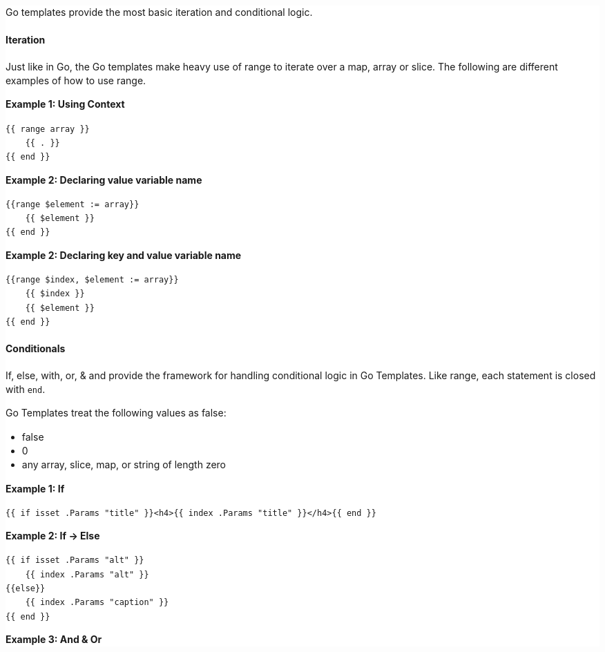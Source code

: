Go templates provide the most basic iteration and conditional logic.

#### Iteration

Just like in Go, the Go templates make heavy use of range to iterate over a map, array or slice. The following are different examples of how to use range.

**Example 1: Using Context**

```text
{{ range array }}
    {{ . }}
{{ end }}
```

**Example 2: Declaring value variable name**

```text
{{range $element := array}}
    {{ $element }}
{{ end }}
```

**Example 2: Declaring key and value variable name**

```text
{{range $index, $element := array}}
    {{ $index }}
    {{ $element }}
{{ end }}
```

#### Conditionals

If, else, with, or, & and provide the framework for handling conditional logic in Go Templates. Like range, each statement is closed with `end`.

Go Templates treat the following values as false:

* false
* 0
* any array, slice, map, or string of length zero

**Example 1: If**

```text
{{ if isset .Params "title" }}<h4>{{ index .Params "title" }}</h4>{{ end }}
```

**Example 2: If -&gt; Else**

```text
{{ if isset .Params "alt" }}
    {{ index .Params "alt" }}
{{else}}
    {{ index .Params "caption" }}
{{ end }}
```

**Example 3: And & Or**
